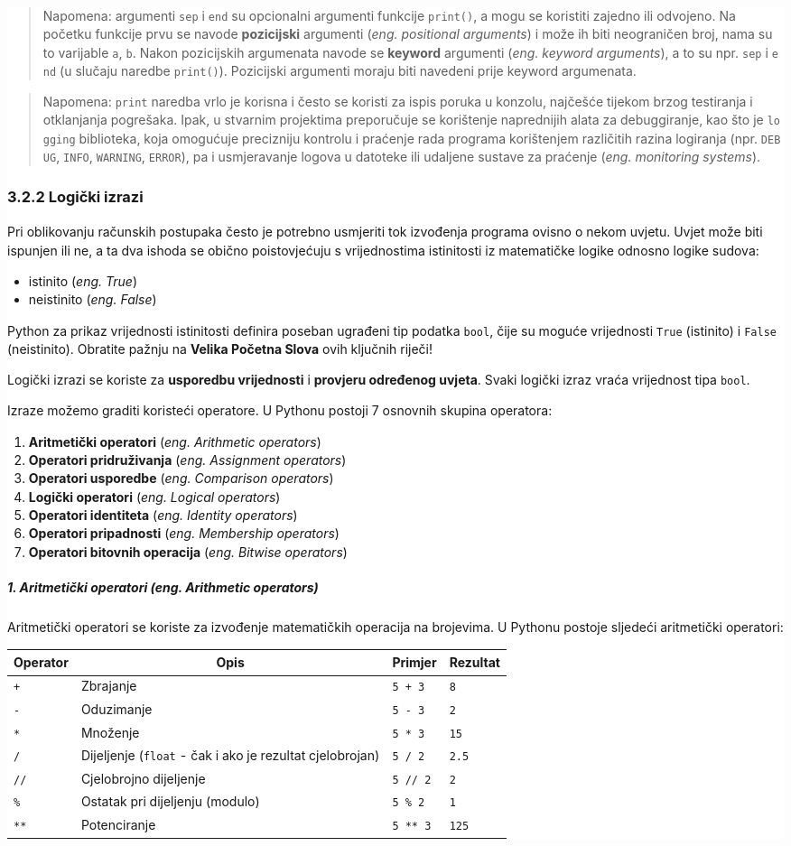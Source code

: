 > Napomena: argumenti `sep` i `end` su opcionalni argumenti funkcije `print()`, a mogu se koristiti zajedno ili odvojeno. Na početku funkcije prvu se navode **pozicijski** argumenti (_eng. positional arguments_) i može ih biti neograničen broj, nama su to varijable `a`, `b`. Nakon pozicijskih argumenata navode se **keyword** argumenti (_eng. keyword arguments_), a to su npr. `sep` i `end` (u slučaju naredbe `print()`). Pozicijski argumenti moraju biti navedeni prije keyword argumenata.

> Napomena: `print` naredba vrlo je korisna i često se koristi za ispis poruka u konzolu, najčešće tijekom brzog testiranja i otklanjanja pogrešaka. Ipak, u stvarnim projektima preporučuje se korištenje naprednijih alata za debuggiranje, kao što je `logging` biblioteka, koja omogućuje precizniju kontrolu i praćenje rada programa korištenjem različitih razina logiranja (npr. `DEBUG`, `INFO`, `WARNING`, `ERROR`), pa i usmjeravanje logova u datoteke ili udaljene sustave za praćenje (_eng. monitoring systems_).

### 3.2.2 Logički izrazi

Pri oblikovanju računskih postupaka često je potrebno usmjeriti tok izvođenja programa ovisno o nekom uvjetu. Uvjet može biti ispunjen ili ne, a ta dva ishoda se obično poistovjećuju s vrijednostima istinitosti iz matematičke logike odnosno logike sudova:

- istinito (_eng. True_)
- neistinito (_eng. False_)

Python za prikaz vrijednosti istinitosti definira poseban ugrađeni tip podatka `bool`, čije su moguće vrijednosti `True` (istinito) i `False` (neistinito). Obratite pažnju na **Velika Početna Slova** ovih ključnih riječi!

Logički izrazi se koriste za **usporedbu vrijednosti** i **provjeru određenog uvjeta**. Svaki logički izraz vraća vrijednost tipa `bool`.

Izraze možemo graditi koristeći operatore. U Pythonu postoji 7 osnovnih skupina operatora:

1. **Aritmetički operatori** (_eng. Arithmetic operators_)
2. **Operatori pridruživanja** (_eng. Assignment operators_)
3. **Operatori usporedbe** (_eng. Comparison operators_)
4. **Logički operatori** (_eng. Logical operators_)
5. **Operatori identiteta** (_eng. Identity operators_)
6. **Operatori pripadnosti** (_eng. Membership operators_)
7. **Operatori bitovnih operacija** (_eng. Bitwise operators_)

##### 1. Aritmetički operatori (eng. Arithmetic operators)

Aritmetički operatori se koriste za izvođenje matematičkih operacija na brojevima. U Pythonu postoje sljedeći aritmetički operatori:

| Operator | Opis                                                     | Primjer  | Rezultat |
| -------- | -------------------------------------------------------- | -------- | -------- |
| `+`      | Zbrajanje                                                | `5 + 3`  | `8`      |
| `-`      | Oduzimanje                                               | `5 - 3`  | `2`      |
| `*`      | Množenje                                                 | `5 * 3`  | `15`     |
| `/`      | Dijeljenje (`float` - čak i ako je rezultat cjelobrojan) | `5 / 2`  | `2.5`    |
| `//`     | Cjelobrojno dijeljenje                                   | `5 // 2` | `2`      |
| `%`      | Ostatak pri dijeljenju (modulo)                          | `5 % 2`  | `1`      |
| `**`     | Potenciranje                                             | `5 ** 3` | `125`    |
